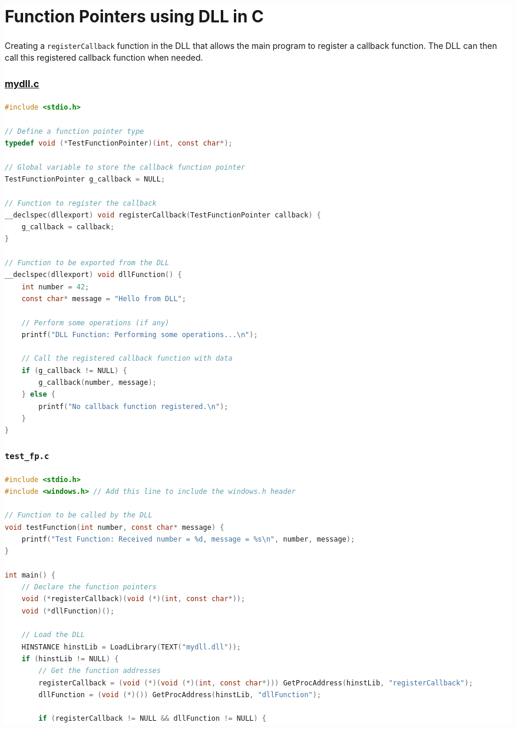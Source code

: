 # Function Pointers using DLL in C

Creating a `registerCallback` function in the DLL that allows the main program to register a callback function. The DLL can then call this registered callback function when needed.

### [mydll.c](file:///d%3A/dll_to_dll/mydll.c#1%2C1-1%2C1)

```c
#include <stdio.h>

// Define a function pointer type
typedef void (*TestFunctionPointer)(int, const char*);

// Global variable to store the callback function pointer
TestFunctionPointer g_callback = NULL;

// Function to register the callback
__declspec(dllexport) void registerCallback(TestFunctionPointer callback) {
    g_callback = callback;
}

// Function to be exported from the DLL
__declspec(dllexport) void dllFunction() {
    int number = 42;
    const char* message = "Hello from DLL";

    // Perform some operations (if any)
    printf("DLL Function: Performing some operations...\n");

    // Call the registered callback function with data
    if (g_callback != NULL) {
        g_callback(number, message);
    } else {
        printf("No callback function registered.\n");
    }
}
```

### `test_fp.c`

```c
#include <stdio.h>
#include <windows.h> // Add this line to include the windows.h header

// Function to be called by the DLL
void testFunction(int number, const char* message) {
    printf("Test Function: Received number = %d, message = %s\n", number, message);
}

int main() {
    // Declare the function pointers
    void (*registerCallback)(void (*)(int, const char*));
    void (*dllFunction)();

    // Load the DLL
    HINSTANCE hinstLib = LoadLibrary(TEXT("mydll.dll"));
    if (hinstLib != NULL) {
        // Get the function addresses
        registerCallback = (void (*)(void (*)(int, const char*))) GetProcAddress(hinstLib, "registerCallback");
        dllFunction = (void (*)()) GetProcAddress(hinstLib, "dllFunction");

        if (registerCallback != NULL && dllFunction != NULL) {
```
